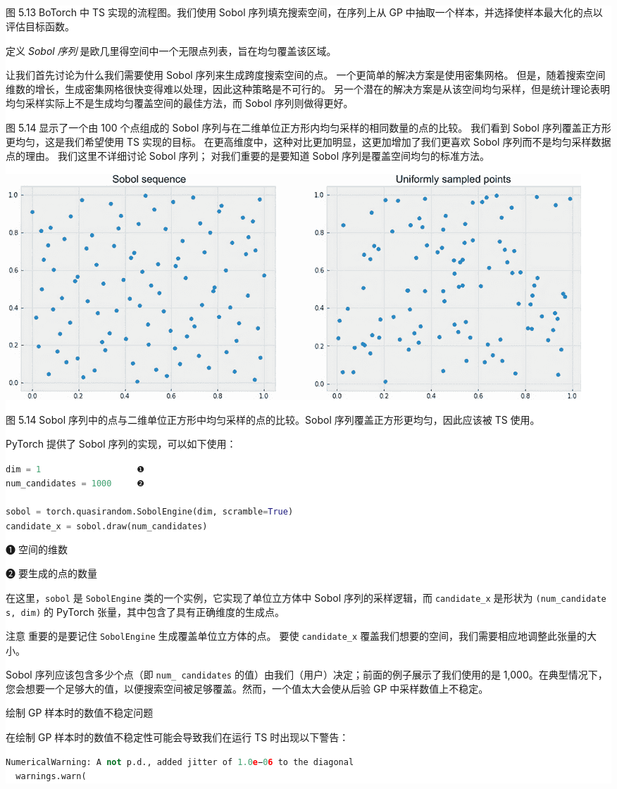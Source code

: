 图 5.13 BoTorch 中 TS 实现的流程图。我们使用 Sobol 序列填充搜索空间，在序列上从 GP 中抽取一个样本，并选择使样本最大化的点以评估目标函数。

定义 *Sobol 序列* 是欧几里得空间中一个无限点列表，旨在均匀覆盖该区域。

让我们首先讨论为什么我们需要使用 Sobol 序列来生成跨度搜索空间的点。 一个更简单的解决方案是使用密集网格。 但是，随着搜索空间维数的增长，生成密集网格很快变得难以处理，因此这种策略是不可行的。 另一个潜在的解决方案是从该空间均匀采样，但是统计理论表明均匀采样实际上不是生成均匀覆盖空间的最佳方法，而 Sobol 序列则做得更好。

图 5.14 显示了一个由 100 个点组成的 Sobol 序列与在二维单位正方形内均匀采样的相同数量的点的比较。 我们看到 Sobol 序列覆盖正方形更均匀，这是我们希望使用 TS 实现的目标。 在更高维度中，这种对比更加明显，这更加增加了我们更喜欢 Sobol 序列而不是均匀采样数据点的理由。 我们这里不详细讨论 Sobol 序列； 对我们重要的是要知道 Sobol 序列是覆盖空间均匀的标准方法。

![](img/05-14.png)

图 5.14 Sobol 序列中的点与二维单位正方形中均匀采样的点的比较。Sobol 序列覆盖正方形更均匀，因此应该被 TS 使用。

PyTorch 提供了 Sobol 序列的实现，可以如下使用：

```py
dim = 1                   ❶
num_candidates = 1000     ❷

sobol = torch.quasirandom.SobolEngine(dim, scramble=True)
candidate_x = sobol.draw(num_candidates)
```

❶ 空间的维数

❷ 要生成的点的数量

在这里，`sobol` 是 `SobolEngine` 类的一个实例，它实现了单位立方体中 Sobol 序列的采样逻辑，而 `candidate_x` 是形状为 `(num_candidates, dim)` 的 PyTorch 张量，其中包含了具有正确维度的生成点。

注意 重要的是要记住 `SobolEngine` 生成覆盖单位立方体的点。 要使 `candidate_x` 覆盖我们想要的空间，我们需要相应地调整此张量的大小。

Sobol 序列应该包含多少个点（即 `num_ candidates` 的值）由我们（用户）决定；前面的例子展示了我们使用的是 1,000。在典型情况下，您会想要一个足够大的值，以便搜索空间被足够覆盖。然而，一个值太大会使从后验 GP 中采样数值上不稳定。

绘制 GP 样本时的数值不稳定问题

在绘制 GP 样本时的数值不稳定性可能会导致我们在运行 TS 时出现以下警告：

```py
NumericalWarning: A not p.d., added jitter of 1.0e−06 to the diagonal
  warnings.warn(
```
